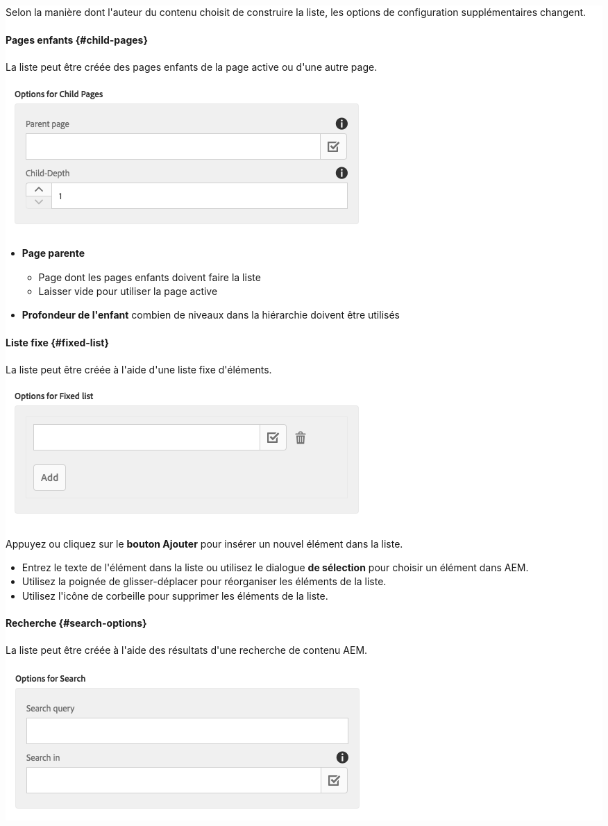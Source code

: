 Selon la manière dont l&#39;auteur du contenu choisit de construire la liste, les options de configuration supplémentaires changent.

#### Pages enfants {#child-pages}

La liste peut être créée des pages enfants de la page active ou d&#39;une autre page.

![](assets/chlimage_1-39.png)

* **Page parente**
   * Page dont les pages enfants doivent faire la liste
   * Laisser vide pour utiliser la page active

* **Profondeur de l&#39;enfant**
combien de niveaux dans la hiérarchie doivent être utilisés

#### Liste fixe {#fixed-list}

La liste peut être créée à l&#39;aide d&#39;une liste fixe d&#39;éléments.

![](assets/chlimage_1-40.png)

Appuyez ou cliquez sur le **bouton Ajouter** pour insérer un nouvel élément dans la liste.

* Entrez le texte de l&#39;élément dans la liste ou utilisez le dialogue **de sélection** pour choisir un élément dans AEM.
* Utilisez la poignée de glisser-déplacer pour réorganiser les éléments de la liste.
* Utilisez l&#39;icône de corbeille pour supprimer les éléments de la liste.

#### Recherche {#search-options}

La liste peut être créée à l&#39;aide des résultats d&#39;une recherche de contenu AEM.

![](assets/chlimage_1-41.png)
